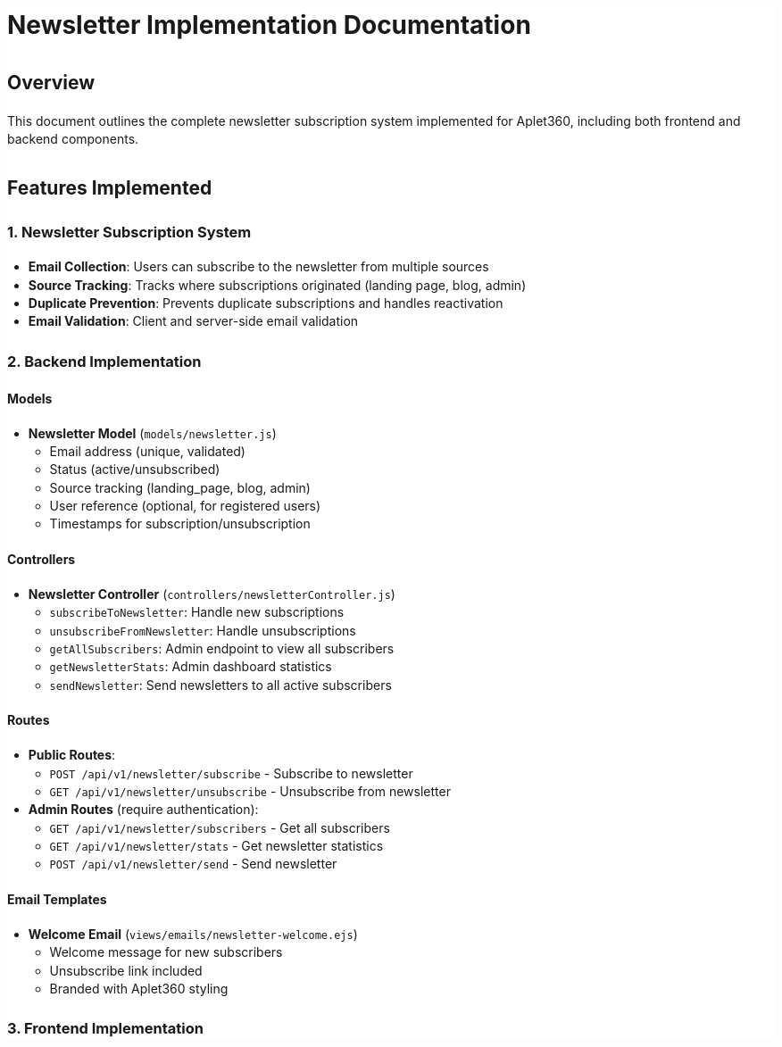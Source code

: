 # Newsletter Implementation Documentation

## Overview
This document outlines the complete newsletter subscription system implemented for Aplet360, including both frontend and backend components.

## Features Implemented

### 1. Newsletter Subscription System
- **Email Collection**: Users can subscribe to the newsletter from multiple sources
- **Source Tracking**: Tracks where subscriptions originated (landing page, blog, admin)
- **Duplicate Prevention**: Prevents duplicate subscriptions and handles reactivation
- **Email Validation**: Client and server-side email validation

### 2. Backend Implementation

#### Models
- **Newsletter Model** (`models/newsletter.js`)
  - Email address (unique, validated)
  - Status (active/unsubscribed)
  - Source tracking (landing_page, blog, admin)
  - User reference (optional, for registered users)
  - Timestamps for subscription/unsubscription

#### Controllers
- **Newsletter Controller** (`controllers/newsletterController.js`)
  - `subscribeToNewsletter`: Handle new subscriptions
  - `unsubscribeFromNewsletter`: Handle unsubscriptions
  - `getAllSubscribers`: Admin endpoint to view all subscribers
  - `getNewsletterStats`: Admin dashboard statistics
  - `sendNewsletter`: Send newsletters to all active subscribers

#### Routes
- **Public Routes**:
  - `POST /api/v1/newsletter/subscribe` - Subscribe to newsletter
  - `GET /api/v1/newsletter/unsubscribe` - Unsubscribe from newsletter
- **Admin Routes** (require authentication):
  - `GET /api/v1/newsletter/subscribers` - Get all subscribers
  - `GET /api/v1/newsletter/stats` - Get newsletter statistics
  - `POST /api/v1/newsletter/send` - Send newsletter

#### Email Templates
- **Welcome Email** (`views/emails/newsletter-welcome.ejs`)
  - Welcome message for new subscribers
  - Unsubscribe link included
  - Branded with Aplet360 styling

### 3. Frontend Implementation
